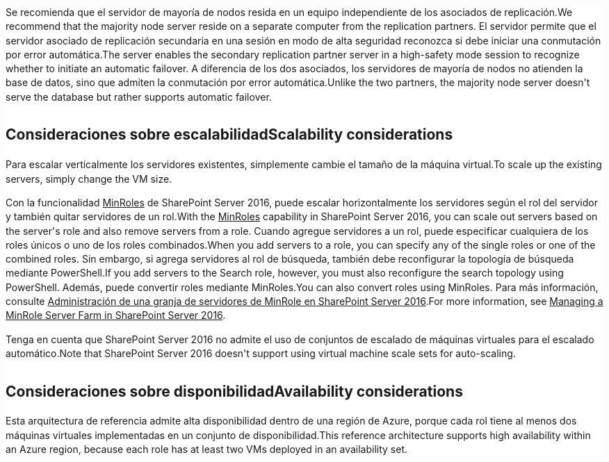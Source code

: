<span data-ttu-id="87dca-230">Se recomienda que el servidor de mayoría de nodos resida en un equipo independiente de los asociados de replicación.</span><span class="sxs-lookup"><span data-stu-id="87dca-230">We recommend that the majority node server reside on a separate computer from the replication partners.</span></span> <span data-ttu-id="87dca-231">El servidor permite que el servidor asociado de replicación secundaria en una sesión en modo de alta seguridad reconozca si debe iniciar una conmutación por error automática.</span><span class="sxs-lookup"><span data-stu-id="87dca-231">The server enables the secondary replication partner server in a high-safety mode session to recognize whether to initiate an automatic failover.</span></span> <span data-ttu-id="87dca-232">A diferencia de los dos asociados, los servidores de mayoría de nodos no atienden la base de datos, sino que admiten la conmutación por error automática.</span><span class="sxs-lookup"><span data-stu-id="87dca-232">Unlike the two partners, the majority node server doesn't serve the database but rather supports automatic failover.</span></span> 

## <a name="scalability-considerations"></a><span data-ttu-id="87dca-233">Consideraciones sobre escalabilidad</span><span class="sxs-lookup"><span data-stu-id="87dca-233">Scalability considerations</span></span>

<span data-ttu-id="87dca-234">Para escalar verticalmente los servidores existentes, simplemente cambie el tamaño de la máquina virtual.</span><span class="sxs-lookup"><span data-stu-id="87dca-234">To scale up the existing servers, simply change the VM size.</span></span> 

<span data-ttu-id="87dca-235">Con la funcionalidad [MinRoles][minroles] de SharePoint Server 2016, puede escalar horizontalmente los servidores según el rol del servidor y también quitar servidores de un rol.</span><span class="sxs-lookup"><span data-stu-id="87dca-235">With the [MinRoles][minroles] capability in SharePoint Server 2016, you can scale out servers based on the server's role and also remove servers from a role.</span></span> <span data-ttu-id="87dca-236">Cuando agregue servidores a un rol, puede especificar cualquiera de los roles únicos o uno de los roles combinados.</span><span class="sxs-lookup"><span data-stu-id="87dca-236">When you add servers to a role, you can specify any of the single roles or one of the combined roles.</span></span> <span data-ttu-id="87dca-237">Sin embargo, si agrega servidores al rol de búsqueda, también debe reconfigurar la topología de búsqueda mediante PowerShell.</span><span class="sxs-lookup"><span data-stu-id="87dca-237">If you add servers to the Search role, however, you must also reconfigure the search topology using PowerShell.</span></span> <span data-ttu-id="87dca-238">Además, puede convertir roles mediante MinRoles.</span><span class="sxs-lookup"><span data-stu-id="87dca-238">You can also convert roles using MinRoles.</span></span> <span data-ttu-id="87dca-239">Para más información, consulte [Administración de una granja de servidores de MinRole en SharePoint Server 2016][sharepoint-minrole].</span><span class="sxs-lookup"><span data-stu-id="87dca-239">For more information, see [Managing a MinRole Server Farm in SharePoint Server 2016][sharepoint-minrole].</span></span>

<span data-ttu-id="87dca-240">Tenga en cuenta que SharePoint Server 2016 no admite el uso de conjuntos de escalado de máquinas virtuales para el escalado automático.</span><span class="sxs-lookup"><span data-stu-id="87dca-240">Note that SharePoint Server 2016 doesn't support using virtual machine scale sets for auto-scaling.</span></span>

## <a name="availability-considerations"></a><span data-ttu-id="87dca-241">Consideraciones sobre disponibilidad</span><span class="sxs-lookup"><span data-stu-id="87dca-241">Availability considerations</span></span>

<span data-ttu-id="87dca-242">Esta arquitectura de referencia admite alta disponibilidad dentro de una región de Azure, porque cada rol tiene al menos dos máquinas virtuales implementadas en un conjunto de disponibilidad.</span><span class="sxs-lookup"><span data-stu-id="87dca-242">This reference architecture supports high availability within an Azure region, because each role has at least two VMs deployed in an availability set.</span></span>


[availability-set]: /azure/virtual-machines/windows/manage-availability
[azure-portal]: https://portal.azure.com
[azure-ps]: /powershell/azure/overview
[azure-pricing]: https://azure.microsoft.com/pricing/calculator/
[bastion-host]: https://en.wikipedia.org/wiki/Bastion_host
[create-availability-group]: https://technet.microsoft.com/library/mt793548(v=office.16).aspx
[connect-to-vm]: /azure/virtual-machines/windows/quick-create-portal#connect-to-virtual-machine
[github]: https://github.com/mspnp/reference-architectures
[hybrid-ra]: ../hybrid-networking/index.md
[hybrid-vpn-ra]: ../hybrid-networking/vpn.md
[load-balancer]: /azure/load-balancer/load-balancer-internal-overview
[managed-disks]: /azure/storage/storage-managed-disks-overview
[minroles]: https://technet.microsoft.com/library/mt346114(v=office.16).aspx
[nsg]: /azure/virtual-network/virtual-networks-nsg
[office-web-apps]: https://support.microsoft.com/help/3199955/office-web-apps-and-office-online-server-supportability-in-azure
[paired-regions]: /azure/best-practices-availability-paired-regions
[readme]: https://github.com/mspnp/reference-architectures/tree/master/sharepoint/sharepoint-2016
[resource-group]: /azure/azure-resource-manager/resource-group-overview
[quotas]: /azure/azure-subscription-service-limits
[sharepoint-accounts]: https://technet.microsoft.com/library/ee662513(v=office.16).aspx
[sharepoint-crawling]: https://technet.microsoft.com/library/dn535606(v=office.16).aspx
[sharepoint-dr]: https://technet.microsoft.com/library/ff628971(v=office.16).aspx
[sharepoint-hybrid]: https://aka.ms/sphybrid
[sharepoint-minrole]: https://technet.microsoft.com/library/mt743705(v=office.16).aspx
[sharepoint-ops]: https://technet.microsoft.com/library/cc262289(v=office.16).aspx
[sharepoint-reqs]: https://technet.microsoft.com/library/cc262485(v=office.16).aspx
[sharepoint-search]: https://technet.microsoft.com/library/dn342836.aspx
[sql-always-on]: /sql/database-engine/availability-groups/windows/always-on-availability-groups-sql-server
[sql-performance]: /virtual-machines/windows/sql/virtual-machines-windows-sql-performance
[sql-server-capacity-planning]: https://technet.microsoft.com/library/cc298801(v=office.16).aspx
[sql-quorum]: https://technet.microsoft.com/library/cc731739(v=ws.11).aspx
[sql-sharepoint-best-practices]: https://technet.microsoft.com/library/hh292622(v=office.16).aspx
[tempdb]: /sql/relational-databases/databases/tempdb-database
[virtual-networks-nsg]: /azure/virtual-network/virtual-networks-nsg
[visio-download]: https://archcenter.blob.core.windows.net/cdn/Sharepoint-2016.vsdx
[vm-sizes-general]: /azure/virtual-machines/windows/sizes-general
[vm-sizes-memory]: /azure/virtual-machines/windows/sizes-memory
[windows-n-tier]: ../virtual-machines-windows/n-tier.md